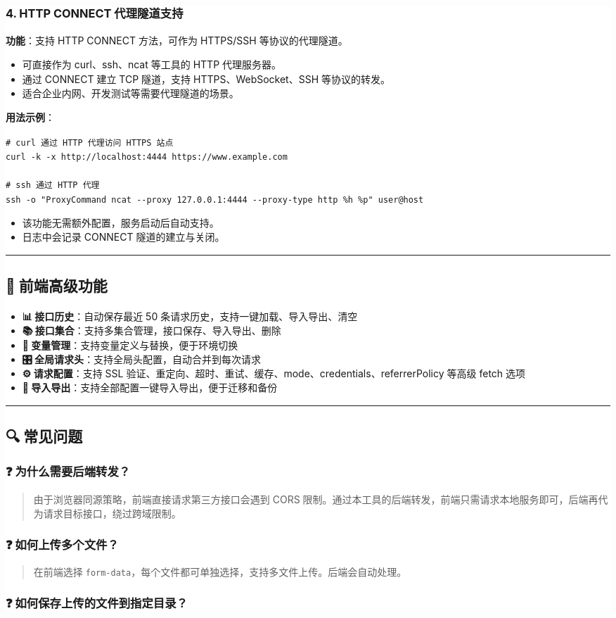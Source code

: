 ### 4. HTTP CONNECT 代理隧道支持

[](#4-http-connect-代理隧道支持)

**功能**：支持 HTTP CONNECT 方法，可作为 HTTPS/SSH 等协议的代理隧道。

* 可直接作为 curl、ssh、ncat 等工具的 HTTP 代理服务器。
* 通过 CONNECT 建立 TCP 隧道，支持 HTTPS、WebSocket、SSH 等协议的转发。
* 适合企业内网、开发测试等需要代理隧道的场景。

**用法示例**：

```
# curl 通过 HTTP 代理访问 HTTPS 站点
curl -k -x http://localhost:4444 https://www.example.com

# ssh 通过 HTTP 代理
ssh -o "ProxyCommand ncat --proxy 127.0.0.1:4444 --proxy-type http %h %p" user@host
```

* 该功能无需额外配置，服务启动后自动支持。
* 日志中会记录 CONNECT 隧道的建立与关闭。

***

## 🎨 前端高级功能

[](#-前端高级功能)

* **📊 接口历史**：自动保存最近 50 条请求历史，支持一键加载、导入导出、清空
* **📚 接口集合**：支持多集合管理，接口保存、导入导出、删除
* **🔧 变量管理**：支持变量定义与替换，便于环境切换
* **🎛️ 全局请求头**：支持全局头配置，自动合并到每次请求
* **⚙️ 请求配置**：支持 SSL 验证、重定向、超时、重试、缓存、mode、credentials、referrerPolicy 等高级 fetch 选项
* **💾 导入导出**：支持全部配置一键导入导出，便于迁移和备份

***

## 🔍 常见问题

[](#-常见问题)

### ❓ 为什么需要后端转发？

[](#-为什么需要后端转发)

> 由于浏览器同源策略，前端直接请求第三方接口会遇到 CORS 限制。通过本工具的后端转发，前端只需请求本地服务即可，后端再代为请求目标接口，绕过跨域限制。

### ❓ 如何上传多个文件？

[](#-如何上传多个文件)

> 在前端选择 `form-data`，每个文件都可单独选择，支持多文件上传。后端会自动处理。

### ❓ 如何保存上传的文件到指定目录？
